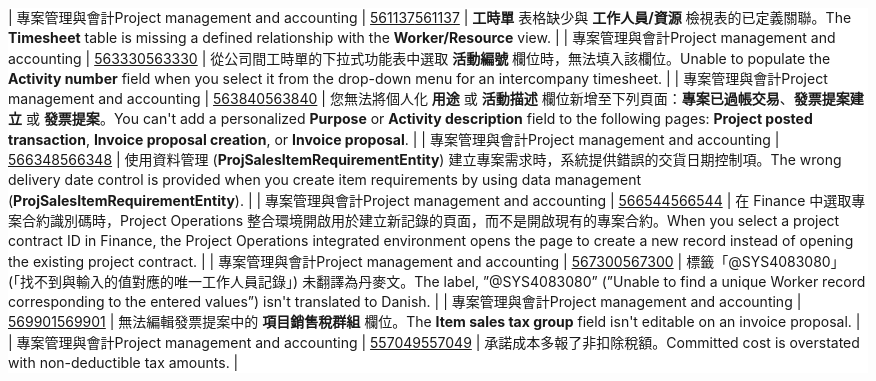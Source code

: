 | <span data-ttu-id="d444d-151">專案管理與會計</span><span class="sxs-lookup"><span data-stu-id="d444d-151">Project management and accounting</span></span> | [<span data-ttu-id="d444d-152">561137</span><span class="sxs-lookup"><span data-stu-id="d444d-152">561137</span></span>](https://fix.lcs.dynamics.com/Issue/Details/?bugId=561137) | <span data-ttu-id="d444d-153">**工時單** 表格缺少與 **工作人員/資源** 檢視表的已定義關聯。</span><span class="sxs-lookup"><span data-stu-id="d444d-153">The **Timesheet** table is missing a defined relationship with the **Worker/Resource** view.</span></span>                                                                                   |
| <span data-ttu-id="d444d-154">專案管理與會計</span><span class="sxs-lookup"><span data-stu-id="d444d-154">Project management and accounting</span></span> | [<span data-ttu-id="d444d-155">563330</span><span class="sxs-lookup"><span data-stu-id="d444d-155">563330</span></span>](https://fix.lcs.dynamics.com/Issue/Details/?bugId=563330) | <span data-ttu-id="d444d-156">從公司間工時單的下拉式功能表中選取 **活動編號** 欄位時，無法填入該欄位。</span><span class="sxs-lookup"><span data-stu-id="d444d-156">Unable to populate the **Activity number** field when you select it from the drop-down menu for an intercompany timesheet.</span></span>                                                                 |
| <span data-ttu-id="d444d-157">專案管理與會計</span><span class="sxs-lookup"><span data-stu-id="d444d-157">Project management and accounting</span></span> | [<span data-ttu-id="d444d-158">563840</span><span class="sxs-lookup"><span data-stu-id="d444d-158">563840</span></span>](https://fix.lcs.dynamics.com/Issue/Details/?bugId=563840) | <span data-ttu-id="d444d-159">您無法將個人化 **用途** 或 **活動描述** 欄位新增至下列頁面：**專案已過帳交易**、**發票提案建立** 或 **發票提案**。</span><span class="sxs-lookup"><span data-stu-id="d444d-159">You can't add a personalized **Purpose** or **Activity description** field to the following pages: **Project posted transaction**, **Invoice proposal creation**, or **Invoice proposal**.</span></span>  |
| <span data-ttu-id="d444d-160">專案管理與會計</span><span class="sxs-lookup"><span data-stu-id="d444d-160">Project management and accounting</span></span> | [<span data-ttu-id="d444d-161">566348</span><span class="sxs-lookup"><span data-stu-id="d444d-161">566348</span></span>](https://fix.lcs.dynamics.com/Issue/Details/?bugId=566348) | <span data-ttu-id="d444d-162">使用資料管理 (**ProjSalesItemRequirementEntity**) 建立專案需求時，系統提供錯誤的交貨日期控制項。</span><span class="sxs-lookup"><span data-stu-id="d444d-162">The wrong delivery date control is provided when you create item requirements by using data management (**ProjSalesItemRequirementEntity**).</span></span>                                              |
| <span data-ttu-id="d444d-163">專案管理與會計</span><span class="sxs-lookup"><span data-stu-id="d444d-163">Project management and accounting</span></span> | [<span data-ttu-id="d444d-164">566544</span><span class="sxs-lookup"><span data-stu-id="d444d-164">566544</span></span>](https://fix.lcs.dynamics.com/Issue/Details/?bugId=566544) | <span data-ttu-id="d444d-165">在 Finance 中選取專案合約識別碼時，Project Operations 整合環境開啟用於建立新記錄的頁面，而不是開啟現有的專案合約。</span><span class="sxs-lookup"><span data-stu-id="d444d-165">When you select a project contract ID in Finance, the Project Operations integrated environment opens the page to create a new record instead of opening the existing project contract.</span></span>                                                                                                                 |
| <span data-ttu-id="d444d-166">專案管理與會計</span><span class="sxs-lookup"><span data-stu-id="d444d-166">Project management and   accounting</span></span> | [<span data-ttu-id="d444d-167">567300</span><span class="sxs-lookup"><span data-stu-id="d444d-167">567300</span></span>](https://fix.lcs.dynamics.com/Issue/Details/?bugId=567300) |  <span data-ttu-id="d444d-168">標籤「@SYS4083080」(「找不到與輸入的值對應的唯一工作人員記錄」) 未翻譯為丹麥文。</span><span class="sxs-lookup"><span data-stu-id="d444d-168">The label, ”@SYS4083080” (”Unable to find a unique Worker record   corresponding to the entered values”) isn't translated to Danish.</span></span>                                |
| <span data-ttu-id="d444d-169">專案管理與會計</span><span class="sxs-lookup"><span data-stu-id="d444d-169">Project management and accounting</span></span> | [<span data-ttu-id="d444d-170">569901</span><span class="sxs-lookup"><span data-stu-id="d444d-170">569901</span></span>](https://fix.lcs.dynamics.com/Issue/Details/?bugId=569901) | <span data-ttu-id="d444d-171">無法編輯發票提案中的 **項目銷售稅群組** 欄位。</span><span class="sxs-lookup"><span data-stu-id="d444d-171">The **Item sales tax group** field isn't editable on an invoice proposal.</span></span>                                                                               |
| <span data-ttu-id="d444d-172">專案管理與會計</span><span class="sxs-lookup"><span data-stu-id="d444d-172">Project management and accounting</span></span> | [<span data-ttu-id="d444d-173">557049</span><span class="sxs-lookup"><span data-stu-id="d444d-173">557049</span></span>](https://fix.lcs.dynamics.com/Issue/Details/?bugId=557049) | <span data-ttu-id="d444d-174">承諾成本多報了非扣除稅額。</span><span class="sxs-lookup"><span data-stu-id="d444d-174">Committed cost is overstated with non-deductible tax amounts.</span></span>                                                                                                    |